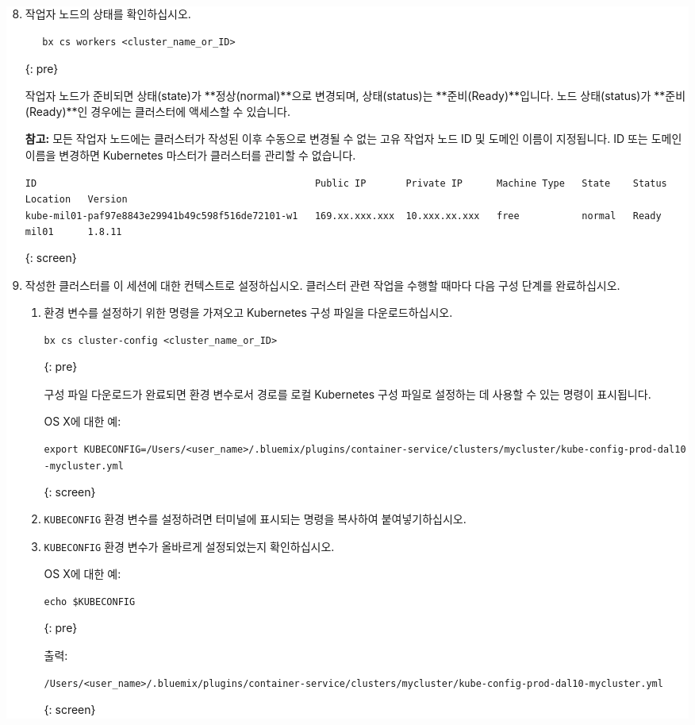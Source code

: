 8.  작업자 노드의 상태를 확인하십시오.

    ```
       bx cs workers <cluster_name_or_ID>
    ```
    {: pre}

    작업자 노드가 준비되면 상태(state)가 **정상(normal)**으로 변경되며, 상태(status)는 **준비(Ready)**입니다. 노드 상태(status)가 **준비(Ready)**인 경우에는 클러스터에 액세스할 수 있습니다.

    **참고:** 모든 작업자 노드에는 클러스터가 작성된 이후 수동으로 변경될 수 없는 고유 작업자 노드 ID 및 도메인 이름이 지정됩니다. 
ID 또는 도메인 이름을 변경하면 Kubernetes 마스터가 클러스터를 관리할 수 없습니다.

    ```
    ID                                                 Public IP       Private IP      Machine Type   State    Status   Location   Version
    kube-mil01-paf97e8843e29941b49c598f516de72101-w1   169.xx.xxx.xxx  10.xxx.xx.xxx   free           normal   Ready    mil01      1.8.11
    ```
    {: screen}

9. 작성한 클러스터를 이 세션에 대한 컨텍스트로 설정하십시오. 클러스터 관련 작업을 수행할 때마다 다음 구성 단계를 완료하십시오.
    1.  환경 변수를 설정하기 위한 명령을 가져오고 Kubernetes 구성 파일을 다운로드하십시오.

        ```
        bx cs cluster-config <cluster_name_or_ID>
        ```
        {: pre}

        구성 파일 다운로드가 완료되면 환경 변수로서 경로를 로컬 Kubernetes 구성 파일로 설정하는 데 사용할 수 있는 명령이 표시됩니다.

        OS X에 대한 예:

        ```
        export KUBECONFIG=/Users/<user_name>/.bluemix/plugins/container-service/clusters/mycluster/kube-config-prod-dal10-mycluster.yml
        ```
        {: screen}

    2.  `KUBECONFIG` 환경 변수를 설정하려면 터미널에 표시되는 명령을 복사하여 붙여넣기하십시오.
    3.  `KUBECONFIG` 환경 변수가 올바르게 설정되었는지 확인하십시오.

        OS X에 대한 예:

        ```
        echo $KUBECONFIG
        ```
        {: pre}

        출력:

        ```
        /Users/<user_name>/.bluemix/plugins/container-service/clusters/mycluster/kube-config-prod-dal10-mycluster.yml

        ```
        {: screen}

